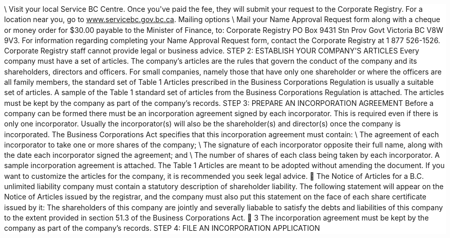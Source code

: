 \ Visit your local Service BC Centre. Once you've paid the fee, they
will submit your request to the Corporate Registry. For a location
near you, go to www.servicebc.gov.bc.ca.
Mailing options
\ Mail your Name Approval Request form along with a cheque or
money order for $30.00 payable to the Minister of Finance, to:
Corporate Registry
PO Box 9431 Stn Prov Govt
Victoria BC V8W 9V3.
For information regarding completing your Name
Approval Request form, contact the Corporate Registry at
1 877 526-1526.
Corporate Registry staff cannot provide legal or business
advice.
STEP 2: ESTABLISH YOUR COMPANY'S
ARTICLES
Every company must have a set of articles. The company’s
articles are the rules that govern the conduct of the
company and its shareholders, directors and officers.
For small companies, namely those that have only one
shareholder or where the officers are all family members, the
standard set of Table 1 Articles prescribed in the Business
Corporations Regulation is usually a suitable set of articles.
A sample of the Table 1 standard set of articles from the
Business Corporations Regulation is attached.
The articles must be kept by the company as part of the
company’s records.
STEP 3: PREPARE AN INCORPORATION
AGREEMENT
Before a company can be formed there must be an
incorporation agreement signed by each incorporator. This
is required even if there is only one incorporator. Usually the
incorporator(s) will also be the shareholder(s) and director(s)
once the company is incorporated. The Business Corporations
Act specifies that this incorporation agreement must contain:
\ The agreement of each incorporator to take one or more shares
of the company;
\ The signature of each incorporator opposite their full name,
along with the date each incorporator signed the agreement;
and
\ The number of shares of each class being taken by each
incorporator.
A sample incorporation agreement is attached.
The Table 1 Articles are meant to be adopted without
amending the document. If you want to customize
the articles for the company, it is recommended you
seek legal advice.

The Notice of Articles for a B.C. unlimited liability
company must contain a statutory description of
shareholder liability. The following statement will appear on the Notice of Articles issued by the registrar,
and the company must also put this statement on
the face of each share certificate issued by it:
The shareholders of this company are jointly and severally liabable to satisfy the debts and liabilities of this
company to the extent provided in section 51.3 of the
Business Corporations Act.

3
The incorporation agreement must be kept by the company
as part of the company’s records.
STEP 4: FILE AN INCORPORATION
APPLICATION